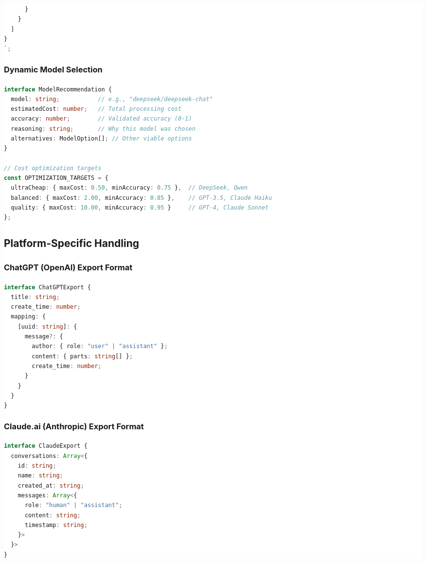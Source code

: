 ```typescript
      }
    }
  ]
}
`;
```

### Dynamic Model Selection
```typescript
interface ModelRecommendation {
  model: string;           // e.g., "deepseek/deepseek-chat"
  estimatedCost: number;   // Total processing cost
  accuracy: number;        // Validated accuracy (0-1)
  reasoning: string;       // Why this model was chosen
  alternatives: ModelOption[]; // Other viable options
}

// Cost optimization targets
const OPTIMIZATION_TARGETS = {
  ultraCheap: { maxCost: 0.50, minAccuracy: 0.75 },  // DeepSeek, Qwen
  balanced: { maxCost: 2.00, minAccuracy: 0.85 },    // GPT-3.5, Claude Haiku
  quality: { maxCost: 10.00, minAccuracy: 0.95 }     // GPT-4, Claude Sonnet
};
```

## Platform-Specific Handling

### ChatGPT (OpenAI) Export Format
```typescript
interface ChatGPTExport {
  title: string;
  create_time: number;
  mapping: {
    [uuid: string]: {
      message?: {
        author: { role: "user" | "assistant" };
        content: { parts: string[] };
        create_time: number;
      }
    }
  }
}
```

### Claude.ai (Anthropic) Export Format
```typescript
interface ClaudeExport {
  conversations: Array<{
    id: string;
    name: string;
    created_at: string;
    messages: Array<{
      role: "human" | "assistant";
      content: string;
      timestamp: string;
    }>
  }>
}
```
